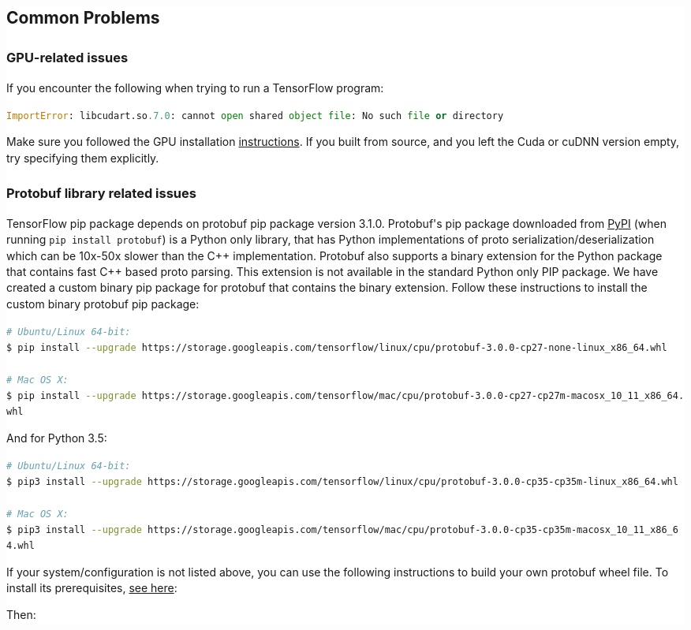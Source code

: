 ## Common Problems

### GPU-related issues

If you encounter the following when trying to run a TensorFlow program:

```python
ImportError: libcudart.so.7.0: cannot open shared object file: No such file or directory
```

Make sure you followed the GPU installation
[instructions](#optional-install-cuda-gpus-on-linux). If you built from source,
and you left the Cuda or cuDNN version empty, try specifying them explicitly.

### Protobuf library related issues

TensorFlow pip package depends on protobuf pip package version
3.1.0. Protobuf's pip package downloaded from [PyPI](https://pypi.python.org)
(when running `pip install protobuf`) is a Python only library, that has
Python implementations of proto serialization/deserialization which can be
10x-50x slower than the C++ implementation. Protobuf also supports a binary
extension for the Python package that contains fast C++ based proto parsing.
This extension is not available in the standard Python only PIP package. We have
created a custom binary pip package for protobuf that contains the binary
extension. Follow these instructions to install the custom binary protobuf pip
package:

```bash
# Ubuntu/Linux 64-bit:
$ pip install --upgrade https://storage.googleapis.com/tensorflow/linux/cpu/protobuf-3.0.0-cp27-none-linux_x86_64.whl

# Mac OS X:
$ pip install --upgrade https://storage.googleapis.com/tensorflow/mac/cpu/protobuf-3.0.0-cp27-cp27m-macosx_10_11_x86_64.whl
```

And for Python 3.5:

```bash
# Ubuntu/Linux 64-bit:
$ pip3 install --upgrade https://storage.googleapis.com/tensorflow/linux/cpu/protobuf-3.0.0-cp35-cp35m-linux_x86_64.whl

# Mac OS X:
$ pip3 install --upgrade https://storage.googleapis.com/tensorflow/mac/cpu/protobuf-3.0.0-cp35-cp35m-macosx_10_11_x86_64.whl
```

If your system/configuration is not listed above, you can use the following
instructions to build your own protobuf wheel file.
To install its prerequisites, [see
here](https://github.com/google/protobuf/blob/master/src/README.md):

Then:
